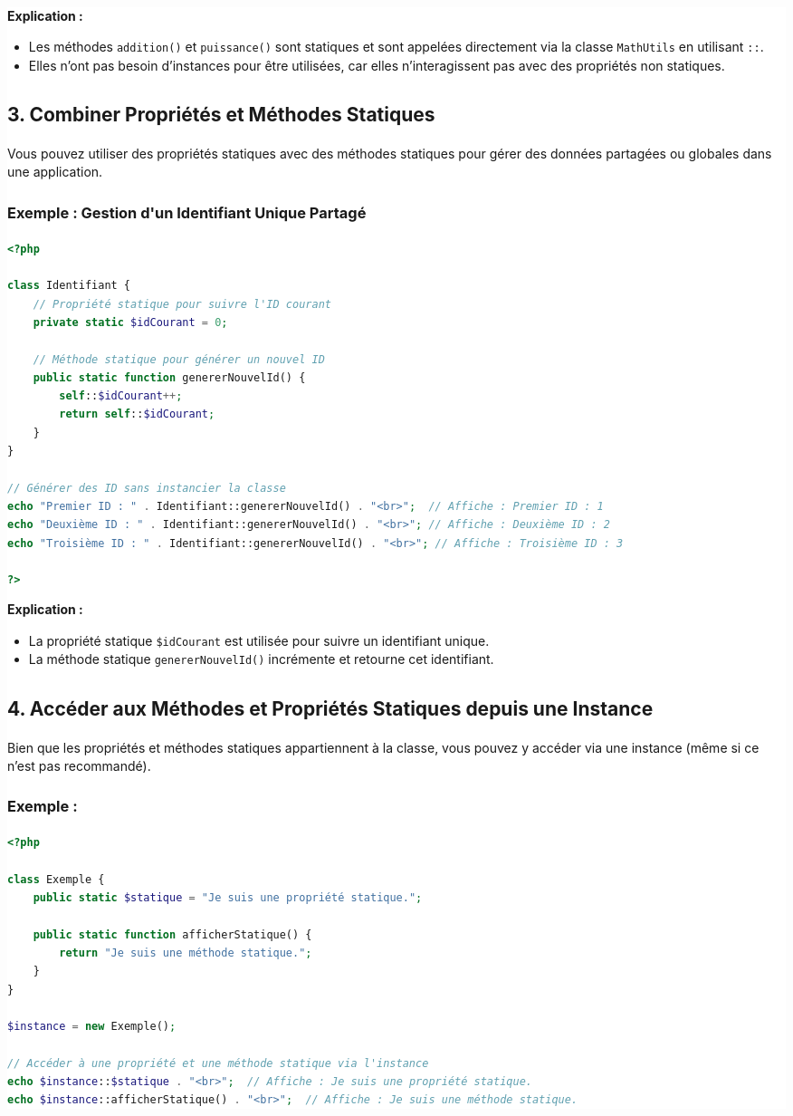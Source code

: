 
**Explication :**
- Les méthodes `addition()` et `puissance()` sont statiques et sont appelées directement via la classe `MathUtils` en utilisant `::`.
- Elles n’ont pas besoin d’instances pour être utilisées, car elles n’interagissent pas avec des propriétés non statiques.

## 3. Combiner Propriétés et Méthodes Statiques

Vous pouvez utiliser des propriétés statiques avec des méthodes statiques pour gérer des données partagées ou globales dans une application.

### Exemple : Gestion d'un Identifiant Unique Partagé

```php
<?php

class Identifiant {
    // Propriété statique pour suivre l'ID courant
    private static $idCourant = 0;

    // Méthode statique pour générer un nouvel ID
    public static function genererNouvelId() {
        self::$idCourant++;
        return self::$idCourant;
    }
}

// Générer des ID sans instancier la classe
echo "Premier ID : " . Identifiant::genererNouvelId() . "<br>";  // Affiche : Premier ID : 1
echo "Deuxième ID : " . Identifiant::genererNouvelId() . "<br>"; // Affiche : Deuxième ID : 2
echo "Troisième ID : " . Identifiant::genererNouvelId() . "<br>"; // Affiche : Troisième ID : 3

?>
```

**Explication :**
- La propriété statique `$idCourant` est utilisée pour suivre un identifiant unique.
- La méthode statique `genererNouvelId()` incrémente et retourne cet identifiant.

## 4. Accéder aux Méthodes et Propriétés Statiques depuis une Instance

Bien que les propriétés et méthodes statiques appartiennent à la classe, vous pouvez y accéder via une instance (même si ce n’est pas recommandé).

### Exemple :

```php
<?php

class Exemple {
    public static $statique = "Je suis une propriété statique.";

    public static function afficherStatique() {
        return "Je suis une méthode statique.";
    }
}

$instance = new Exemple();

// Accéder à une propriété et une méthode statique via l'instance
echo $instance::$statique . "<br>";  // Affiche : Je suis une propriété statique.
echo $instance::afficherStatique() . "<br>";  // Affiche : Je suis une méthode statique.

```